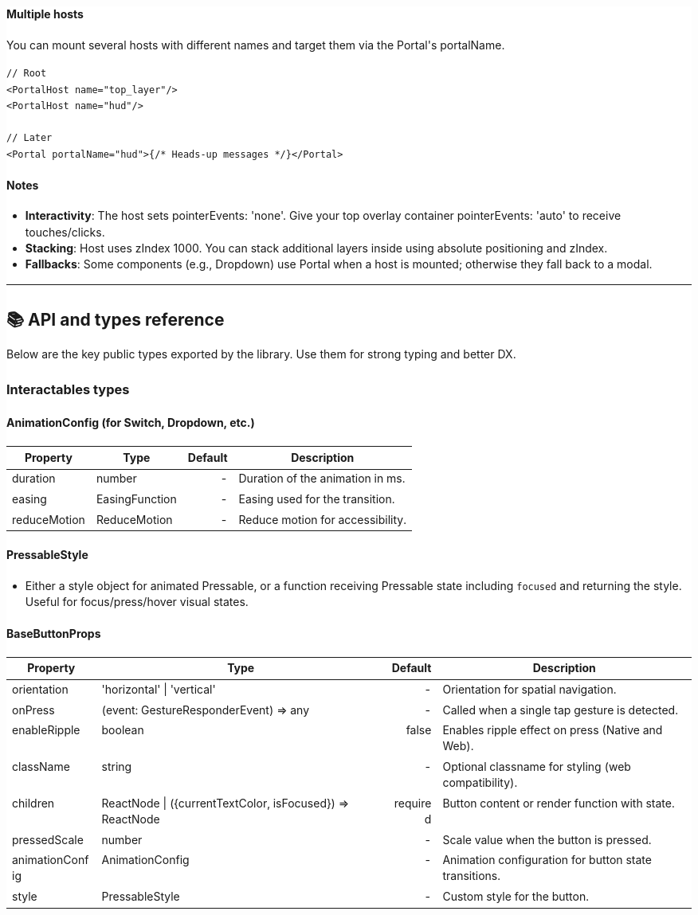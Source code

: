 #### Multiple hosts

You can mount several hosts with different names and target them via the Portal's portalName.

```tsx
// Root
<PortalHost name="top_layer"/>
<PortalHost name="hud"/>

// Later
<Portal portalName="hud">{/* Heads-up messages */}</Portal>
```

#### Notes

- **Interactivity**: The host sets pointerEvents: 'none'. Give your top overlay container pointerEvents: 'auto' to
  receive touches/clicks.
- **Stacking**: Host uses zIndex 1000. You can stack additional layers inside using absolute positioning and zIndex.
- **Fallbacks**: Some components (e.g., Dropdown) use Portal when a host is mounted; otherwise they fall back to a
  modal.

---

## 📚 API and types reference

Below are the key public types exported by the library. Use them for strong typing and better DX.

### Interactables types

#### AnimationConfig (for Switch, Dropdown, etc.)

| Property     | Type           | Default | Description                      |
|--------------|----------------|--------:|----------------------------------|
| duration     | number         |       - | Duration of the animation in ms. |
| easing       | EasingFunction |       - | Easing used for the transition.  |
| reduceMotion | ReduceMotion   |       - | Reduce motion for accessibility. |

#### PressableStyle

- Either a style object for animated Pressable, or a function receiving Pressable state including `focused` and
  returning the style. Useful for focus/press/hover visual states.

#### <a id="basebuttonprops"></a>BaseButtonProps

| Property                | Type                                                                    |  Default | Description                                           |
|-------------------------|-------------------------------------------------------------------------|---------:|-------------------------------------------------------|
| orientation             | 'horizontal' \| 'vertical'                                              |        - | Orientation for spatial navigation.                   |
| onPress                 | (event: GestureResponderEvent) => any                                   |        - | Called when a single tap gesture is detected.         |
| enableRipple            | boolean                                                                 |    false | Enables ripple effect on press (Native and Web).      |
| className               | string                                                                  |        - | Optional classname for styling (web compatibility).   |
| children                | ReactNode \| ({currentTextColor, isFocused}) => ReactNode               | required | Button content or render function with state.         |
| pressedScale            | number                                                                  |        - | Scale value when the button is pressed.               |
| animationConfig         | AnimationConfig                                                         |        - | Animation configuration for button state transitions. |
| style                   | PressableStyle                                                          |        - | Custom style for the button.                          |